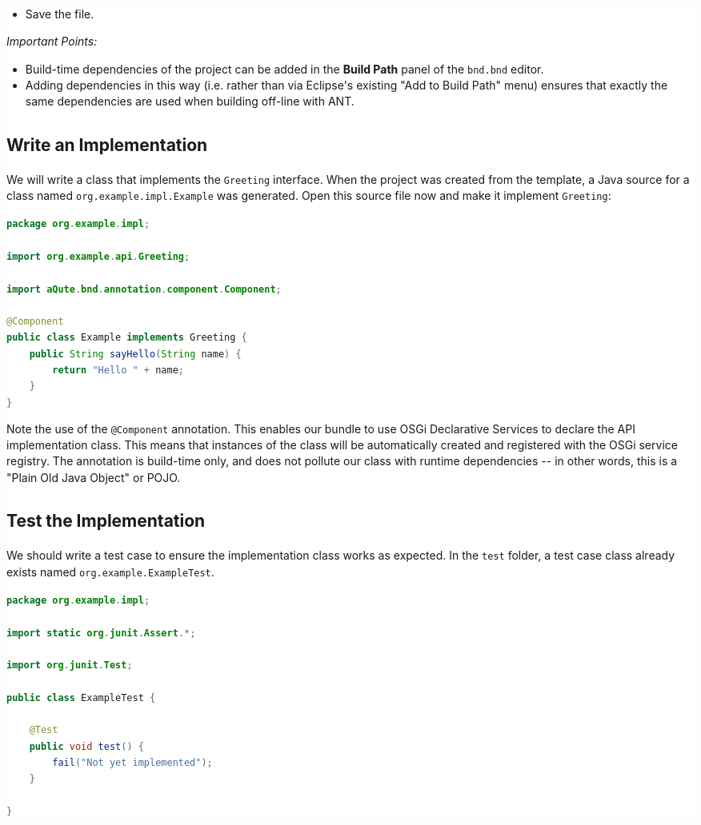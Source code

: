 * Save the file.

*Important Points:*

 *	Build-time dependencies of the project can be added in the **Build Path** panel of the `bnd.bnd` editor.
 *	Adding dependencies in this way (i.e. rather than via Eclipse's existing "Add to Build Path" menu) ensures that exactly the same dependencies are used when building off-line with ANT.

Write an Implementation
-----------------------

We will write a class that implements the `Greeting` interface. When the project was created from the template, a  Java source for a class named `org.example.impl.Example` was generated. Open this source file now and make it implement `Greeting`:

```java
package org.example.impl;

import org.example.api.Greeting;

import aQute.bnd.annotation.component.Component;

@Component
public class Example implements Greeting {
	public String sayHello(String name) {
		return "Hello " + name;
	}
}
```



Note the use of the `@Component` annotation. This enables our bundle to use OSGi Declarative Services to declare the API implementation class. This means that instances of the class will be automatically created and registered with the OSGi service registry. The annotation is build-time only, and does not pollute our class with runtime dependencies -- in other words, this is a "Plain Old Java Object" or POJO.

Test the Implementation
-----------------------

We should write a test case to ensure the implementation class works as expected. In the `test` folder, a test case class already exists named `org.example.ExampleTest`. 

```java
package org.example.impl;

import static org.junit.Assert.*;

import org.junit.Test;

public class ExampleTest {

	@Test
	public void test() {
		fail("Not yet implemented");
	}

}

```
